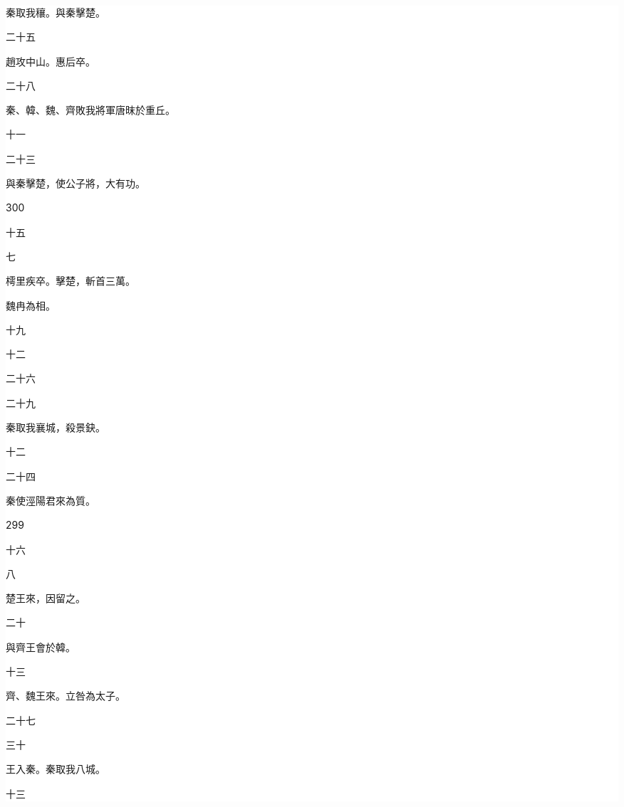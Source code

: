 秦取我穰。與秦擊楚。

二十五

趙攻中山。惠后卒。

二十八

秦、韓、魏、齊敗我將軍唐昩於重丘。

十一

二十三

與秦擊楚，使公子將，大有功。

300

十五

七

樗里疾卒。擊楚，斬首三萬。 

魏冉為相。

十九

十二

二十六

二十九

秦取我襄城，殺景鈌。

十二

二十四

秦使涇陽君來為質。

299

十六

八

楚王來，因留之。

二十

與齊王會於韓。

十三

齊、魏王來。立咎為太子。

二十七

三十

王入秦。秦取我八城。

十三
